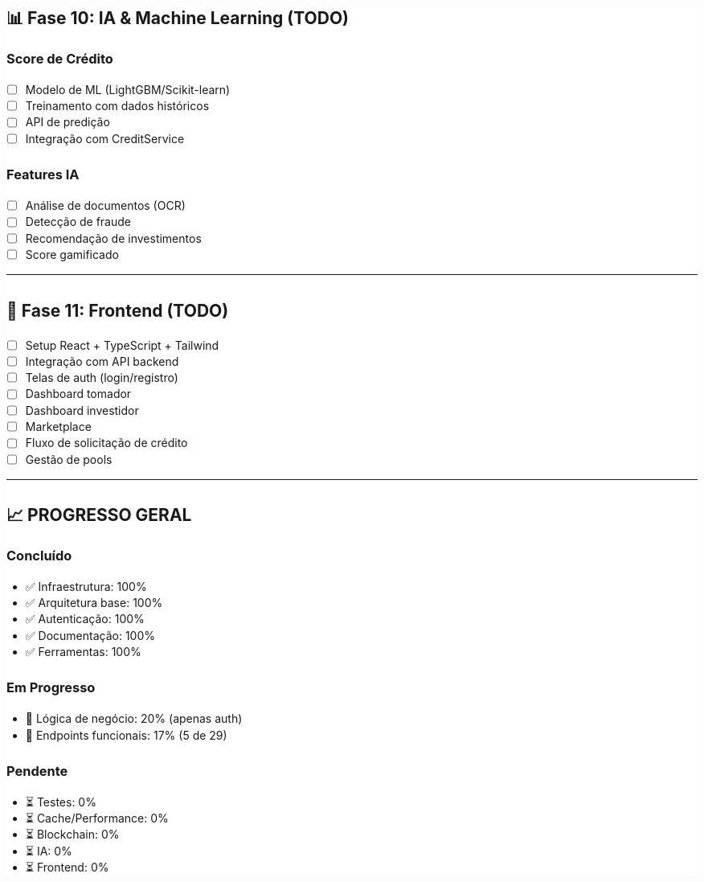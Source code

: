 
## 📊 Fase 10: IA & Machine Learning (TODO)

### Score de Crédito
- [ ] Modelo de ML (LightGBM/Scikit-learn)
- [ ] Treinamento com dados históricos
- [ ] API de predição
- [ ] Integração com CreditService

### Features IA
- [ ] Análise de documentos (OCR)
- [ ] Detecção de fraude
- [ ] Recomendação de investimentos
- [ ] Score gamificado

---

## 🎨 Fase 11: Frontend (TODO)

- [ ] Setup React + TypeScript + Tailwind
- [ ] Integração com API backend
- [ ] Telas de auth (login/registro)
- [ ] Dashboard tomador
- [ ] Dashboard investidor
- [ ] Marketplace
- [ ] Fluxo de solicitação de crédito
- [ ] Gestão de pools

---

## 📈 PROGRESSO GERAL

### Concluído
- ✅ Infraestrutura: 100%
- ✅ Arquitetura base: 100%
- ✅ Autenticação: 100%
- ✅ Documentação: 100%
- ✅ Ferramentas: 100%

### Em Progresso
- 🔄 Lógica de negócio: 20% (apenas auth)
- 🔄 Endpoints funcionais: 17% (5 de 29)

### Pendente
- ⏳ Testes: 0%
- ⏳ Cache/Performance: 0%
- ⏳ Blockchain: 0%
- ⏳ IA: 0%
- ⏳ Frontend: 0%
